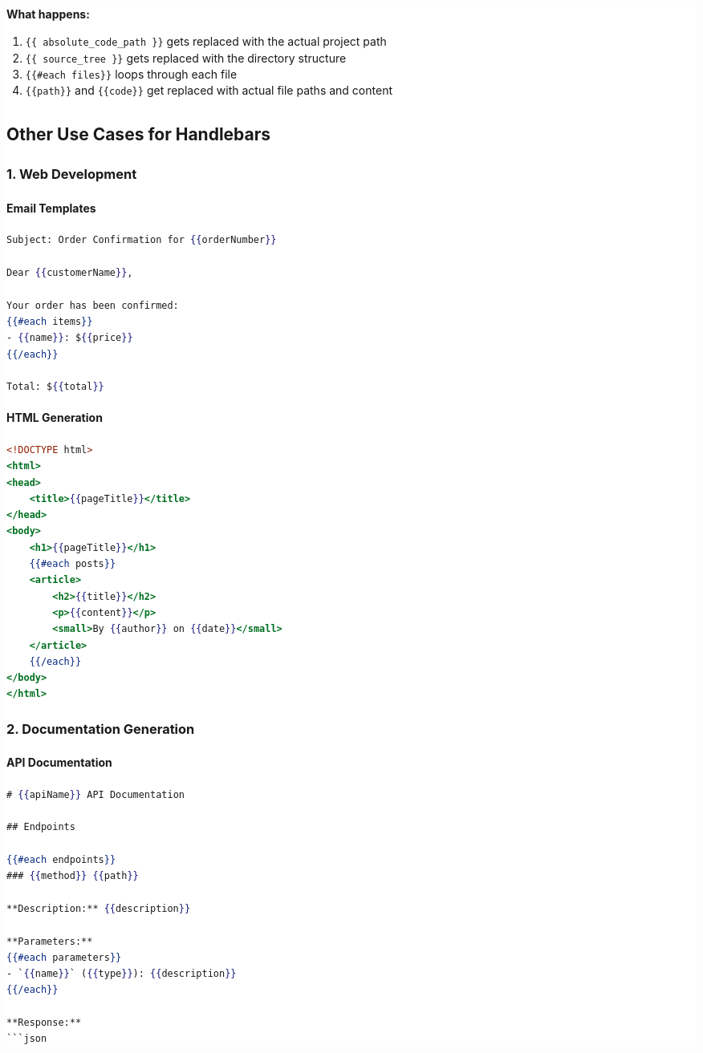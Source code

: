 **What happens:**
1. `{{ absolute_code_path }}` gets replaced with the actual project path
2. `{{ source_tree }}` gets replaced with the directory structure
3. `{{#each files}}` loops through each file
4. `{{path}}` and `{{code}}` get replaced with actual file paths and content

## Other Use Cases for Handlebars

### 1. **Web Development**

#### **Email Templates**
```handlebars
Subject: Order Confirmation for {{orderNumber}}

Dear {{customerName}},

Your order has been confirmed:
{{#each items}}
- {{name}}: ${{price}}
{{/each}}

Total: ${{total}}
```

#### **HTML Generation**
```handlebars
<!DOCTYPE html>
<html>
<head>
    <title>{{pageTitle}}</title>
</head>
<body>
    <h1>{{pageTitle}}</h1>
    {{#each posts}}
    <article>
        <h2>{{title}}</h2>
        <p>{{content}}</p>
        <small>By {{author}} on {{date}}</small>
    </article>
    {{/each}}
</body>
</html>
```

### 2. **Documentation Generation**

#### **API Documentation**
```handlebars
# {{apiName}} API Documentation

## Endpoints

{{#each endpoints}}
### {{method}} {{path}}

**Description:** {{description}}

**Parameters:**
{{#each parameters}}
- `{{name}}` ({{type}}): {{description}}
{{/each}}

**Response:**
```json
```